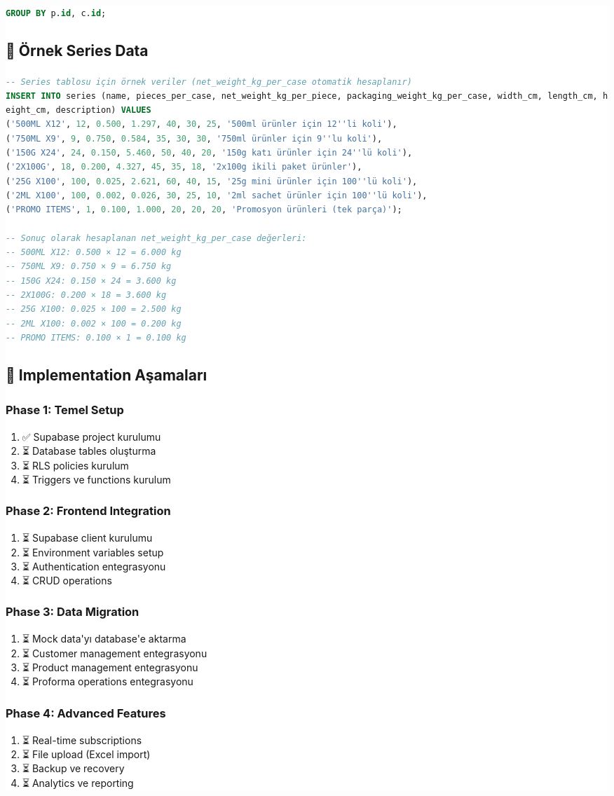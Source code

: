 ```sql
GROUP BY p.id, c.id;
```

## 🎯 Örnek Series Data

```sql
-- Series tablosu için örnek veriler (net_weight_kg_per_case otomatik hesaplanır)
INSERT INTO series (name, pieces_per_case, net_weight_kg_per_piece, packaging_weight_kg_per_case, width_cm, length_cm, height_cm, description) VALUES
('500ML X12', 12, 0.500, 1.297, 40, 30, 25, '500ml ürünler için 12''li koli'),
('750ML X9', 9, 0.750, 0.584, 35, 30, 30, '750ml ürünler için 9''lu koli'),
('150G X24', 24, 0.150, 5.460, 50, 40, 20, '150g katı ürünler için 24''lü koli'),
('2X100G', 18, 0.200, 4.327, 45, 35, 18, '2x100g ikili paket ürünler'),
('25G X100', 100, 0.025, 2.621, 60, 40, 15, '25g mini ürünler için 100''lü koli'),
('2ML X100', 100, 0.002, 0.026, 30, 25, 10, '2ml sachet ürünler için 100''lü koli'),
('PROMO ITEMS', 1, 0.100, 1.000, 20, 20, 20, 'Promosyon ürünleri (tek parça)');

-- Sonuç olarak hesaplanan net_weight_kg_per_case değerleri:
-- 500ML X12: 0.500 × 12 = 6.000 kg
-- 750ML X9: 0.750 × 9 = 6.750 kg  
-- 150G X24: 0.150 × 24 = 3.600 kg
-- 2X100G: 0.200 × 18 = 3.600 kg
-- 25G X100: 0.025 × 100 = 2.500 kg
-- 2ML X100: 0.002 × 100 = 0.200 kg
-- PROMO ITEMS: 0.100 × 1 = 0.100 kg
```

## 🚀 Implementation Aşamaları

### Phase 1: Temel Setup
1. ✅ Supabase project kurulumu
2. ⏳ Database tables oluşturma
3. ⏳ RLS policies kurulum
4. ⏳ Triggers ve functions kurulum

### Phase 2: Frontend Integration
1. ⏳ Supabase client kurulumu
2. ⏳ Environment variables setup
3. ⏳ Authentication entegrasyonu
4. ⏳ CRUD operations

### Phase 3: Data Migration
1. ⏳ Mock data'yı database'e aktarma
2. ⏳ Customer management entegrasyonu
3. ⏳ Product management entegrasyonu
4. ⏳ Proforma operations entegrasyonu

### Phase 4: Advanced Features
1. ⏳ Real-time subscriptions
2. ⏳ File upload (Excel import)
3. ⏳ Backup ve recovery
4. ⏳ Analytics ve reporting
